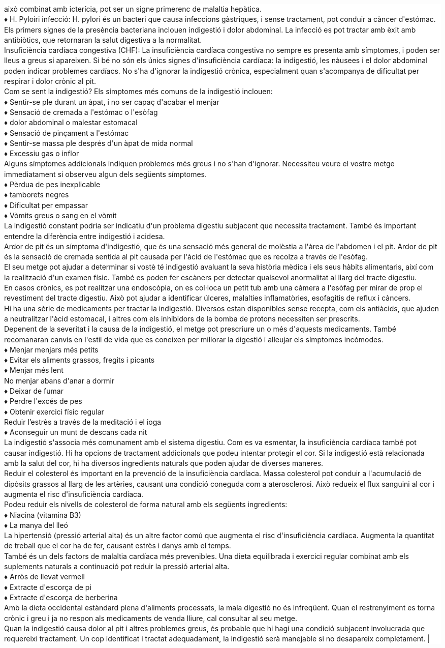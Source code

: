 això combinat amb icterícia, pot ser un signe primerenc de malaltia hepàtica.<br/>♦ H. Pyloiri infecció: H. pylori és un bacteri que causa infeccions gàstriques, i sense tractament, pot conduir a càncer d'estómac. Els primers signes de la presència bacteriana inclouen indigestió i dolor abdominal. La infecció es pot tractar amb èxit amb antibiòtics, que retornaran la salut digestiva a la normalitat.<br/>Insuficiència cardíaca congestiva (CHF): La insuficiència cardíaca congestiva no sempre es presenta amb símptomes, i poden ser lleus a greus si apareixen. Si bé no són els únics signes d'insuficiència cardíaca: la indigestió, les nàusees i el dolor abdominal poden indicar problemes cardíacs. No s'ha d'ignorar la indigestió crònica, especialment quan s'acompanya de dificultat per respirar i dolor crònic al pit.<br/>Com se sent la indigestió? Els símptomes més comuns de la indigestió inclouen:<br/>♦ Sentir-se ple durant un àpat, i no ser capaç d'acabar el menjar<br/>♦ Sensació de cremada a l'estómac o l'esòfag<br/>♦ dolor abdominal o malestar estomacal<br/>♦ Sensació de pinçament a l'estómac<br/>♦ Sentir-se massa ple després d'un àpat de mida normal<br/>♦ Excessiu gas o inflor<br/>Alguns símptomes addicionals indiquen problemes més greus i no s'han d'ignorar. Necessiteu veure el vostre metge immediatament si observeu algun dels següents símptomes.<br/>♦ Pèrdua de pes inexplicable<br/>♦ tamborets negres<br/>♦ Dificultat per empassar<br/>♦ Vòmits greus o sang en el vòmit<br/>La indigestió constant podria ser indicatiu d'un problema digestiu subjacent que necessita tractament. També és important entendre la diferència entre indigestió i acidesa.<br/>Ardor de pit és un símptoma d'indigestió, que és una sensació més general de molèstia a l'àrea de l'abdomen i el pit. Ardor de pit és la sensació de cremada sentida al pit causada per l'àcid de l'estómac que es recolza a través de l'esòfag.<br/>El seu metge pot ajudar a determinar si vostè té indigestió avaluant la seva història mèdica i els seus hàbits alimentaris, així com la realització d'un examen físic. També es poden fer escàners per detectar qualsevol anormalitat al llarg del tracte digestiu.<br/>En casos crònics, es pot realitzar una endoscòpia, on es col·loca un petit tub amb una càmera a l'esòfag per mirar de prop el revestiment del tracte digestiu. Això pot ajudar a identificar úlceres, malalties inflamatòries, esofagitis de reflux i càncers.<br/>Hi ha una sèrie de medicaments per tractar la indigestió. Diversos estan disponibles sense recepta, com els antiàcids, que ajuden a neutralitzar l'àcid estomacal, i altres com els inhibidors de la bomba de protons necessiten ser prescrits.<br/>Depenent de la severitat i la causa de la indigestió, el metge pot prescriure un o més d'aquests medicaments. També recomanaran canvis en l'estil de vida que es coneixen per millorar la digestió i alleujar els símptomes incòmodes.<br/>♦ Menjar menjars més petits<br/>♦ Evitar els aliments grassos, fregits i picants<br/>♦ Menjar més lent<br/>No menjar abans d'anar a dormir<br/>♦ Deixar de fumar<br/>♦ Perdre l'excés de pes<br/>♦ Obtenir exercici físic regular<br/>Reduir l’estrès a través de la meditació i el ioga<br/>♦ Aconseguir un munt de descans cada nit<br/>La indigestió s'associa més comunament amb el sistema digestiu. Com es va esmentar, la insuficiència cardíaca també pot causar indigestió. Hi ha opcions de tractament addicionals que podeu intentar protegir el cor. Si la indigestió està relacionada amb la salut del cor, hi ha diversos ingredients naturals que poden ajudar de diverses maneres.<br/>Reduir el colesterol és important en la prevenció de la insuficiència cardíaca. Massa colesterol pot conduir a l'acumulació de dipòsits grassos al llarg de les artèries, causant una condició coneguda com a aterosclerosi. Això redueix el flux sanguini al cor i augmenta el risc d'insuficiència cardíaca.<br/>Podeu reduir els nivells de colesterol de forma natural amb els següents ingredients:<br/>♦ Niacina (vitamina B3)<br/>♦ La manya del lleó<br/>La hipertensió (pressió arterial alta) és un altre factor comú que augmenta el risc d'insuficiència cardíaca. Augmenta la quantitat de treball que el cor ha de fer, causant estrès i danys amb el temps.<br/>També és un dels factors de malaltia cardíaca més prevenibles. Una dieta equilibrada i exercici regular combinat amb els suplements naturals a continuació pot reduir la pressió arterial alta.<br/>♦ Arròs de llevat vermell<br/>♦ Extracte d'escorça de pi<br/>♦ Extracte d'escorça de berberina<br/>Amb la dieta occidental estàndard plena d'aliments processats, la mala digestió no és infreqüent. Quan el restrenyiment es torna crònic i greu i ja no respon als medicaments de venda lliure, cal consultar al seu metge.<br/>Quan la indigestió causa dolor al pit i altres problemes greus, és probable que hi hagi una condició subjacent involucrada que requereixi tractament. Un cop identificat i tractat adequadament, la indigestió serà manejable si no desapareix completament. |
